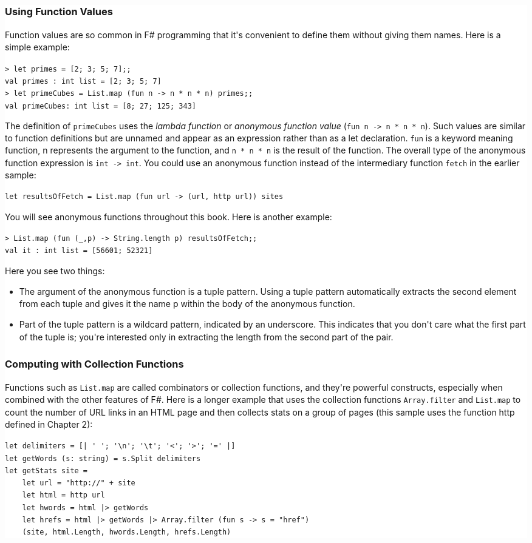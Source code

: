 
### Using Function Values

Function values are so common in F# programming that it's convenient to define them without giving them names. Here is a simple example:

```F#
> let primes = [2; 3; 5; 7];;
val primes : int list = [2; 3; 5; 7]
> let primeCubes = List.map (fun n -> n * n * n) primes;;
val primeCubes: int list = [8; 27; 125; 343]
```

The definition of `primeCubes` uses the *lambda function* or *anonymous function value* (`fun n -> n * n * n`). Such values are similar to function definitions but are unnamed and appear as an expression rather than as a let declaration. `fun` is a keyword meaning function, n represents the argument to the function, and `n * n * n` is the result of the function. The overall type of the anonymous function expression is `int -> int`. You could use an anonymous function instead of the intermediary function `fetch` in the earlier sample:

```F#
let resultsOfFetch = List.map (fun url -> (url, http url)) sites
```

You will see anonymous functions throughout this book. Here is another example:

```F#
> List.map (fun (_,p) -> String.length p) resultsOfFetch;;
val it : int list = [56601; 52321]
```

Here you see two things:

- The argument of the anonymous function is a tuple pattern. Using a tuple pattern automatically extracts the second element from each tuple and gives it the name p within the body of the anonymous function.

- Part of the tuple pattern is a wildcard pattern, indicated by an underscore. This indicates that you don't care what the first part of the tuple is; you're interested only in extracting the length from the second part of the pair.

### Computing with Collection Functions

Functions such as `List.map` are called combinators or collection functions, and they're powerful constructs, especially when combined with the other features of F#. Here is a longer example that uses the collection functions `Array.filter` and `List.map` to count the number of URL links in an HTML page and then collects stats on a group of pages (this sample uses the function http defined in Chapter 2):

```F#
let delimiters = [| ' '; '\n'; '\t'; '<'; '>'; '=' |]
let getWords (s: string) = s.Split delimiters
let getStats site =
    let url = "http://" + site
    let html = http url
    let hwords = html |> getWords
    let hrefs = html |> getWords |> Array.filter (fun s -> s = "href")
    (site, html.Length, hwords.Length, hrefs.Length)
```
